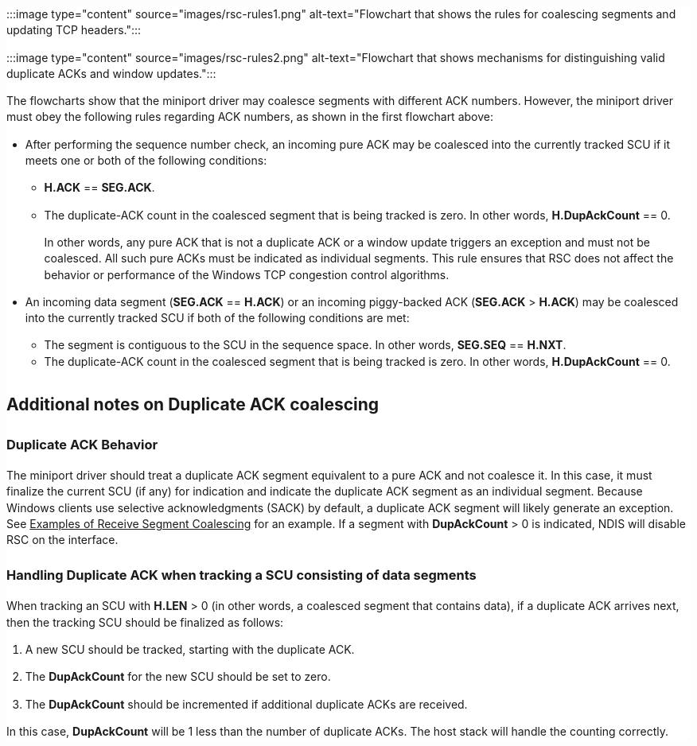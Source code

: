 :::image type="content" source="images/rsc-rules1.png" alt-text="Flowchart that shows the rules for coalescing segments and updating TCP headers.":::

:::image type="content" source="images/rsc-rules2.png" alt-text="Flowchart that shows mechanisms for distinguishing valid duplicate ACKs and window updates.":::

The flowcharts show that the miniport driver may coalesce segments with different ACK numbers. However, the miniport driver must obey the following rules regarding ACK numbers, as shown in the first flowchart above:

- After performing the sequence number check, an incoming pure ACK may be coalesced into the currently tracked SCU if it meets one or both of the following conditions:

  - **H.ACK** == **SEG.ACK**.
  - The duplicate-ACK count in the coalesced segment that is being tracked is zero. In other words, **H.DupAckCount** == 0.

    In other words, any pure ACK that is not a duplicate ACK or a window update triggers an exception and must not be coalesced. All such pure ACKs must be indicated as individual segments. This rule ensures that RSC does not affect the behavior or performance of the Windows TCP congestion control algorithms.

- An incoming data segment (**SEG.ACK** == **H.ACK**) or an incoming piggy-backed ACK (**SEG.ACK** &gt; **H.ACK**) may be coalesced into the currently tracked SCU if both of the following conditions are met:

  - The segment is contiguous to the SCU in the sequence space. In other words, **SEG.SEQ** == **H.NXT**.
  - The duplicate-ACK count in the coalesced segment that is being tracked is zero. In other words, **H.DupAckCount** == 0.

## Additional notes on Duplicate ACK coalescing

### Duplicate ACK Behavior

The miniport driver should treat a duplicate ACK segment equivalent to a pure ACK and not coalesce it. In this case, it must finalize the current SCU (if any) for indication and indicate the duplicate ACK segment as an individual segment. Because Windows clients use selective acknowledgments (SACK) by default, a duplicate ACK segment will likely generate an exception. See [Examples of Receive Segment Coalescing](examples-of-receive-segment-coalescing.md) for an example. If a segment with **DupAckCount** &gt; 0 is indicated, NDIS will disable RSC on the interface.

### Handling Duplicate ACK when tracking a SCU consisting of data segments

When tracking an SCU with **H.LEN** &gt; 0 (in other words, a coalesced segment that contains data), if a duplicate ACK arrives next, then the tracking SCU should be finalized as follows:

1. A new SCU should be tracked, starting with the duplicate ACK.

2. The **DupAckCount** for the new SCU should be set to zero.

3. The **DupAckCount** should be incremented if additional duplicate ACKs are received.

In this case, **DupAckCount** will be 1 less than the number of duplicate ACKs. The host stack will handle the counting correctly.

